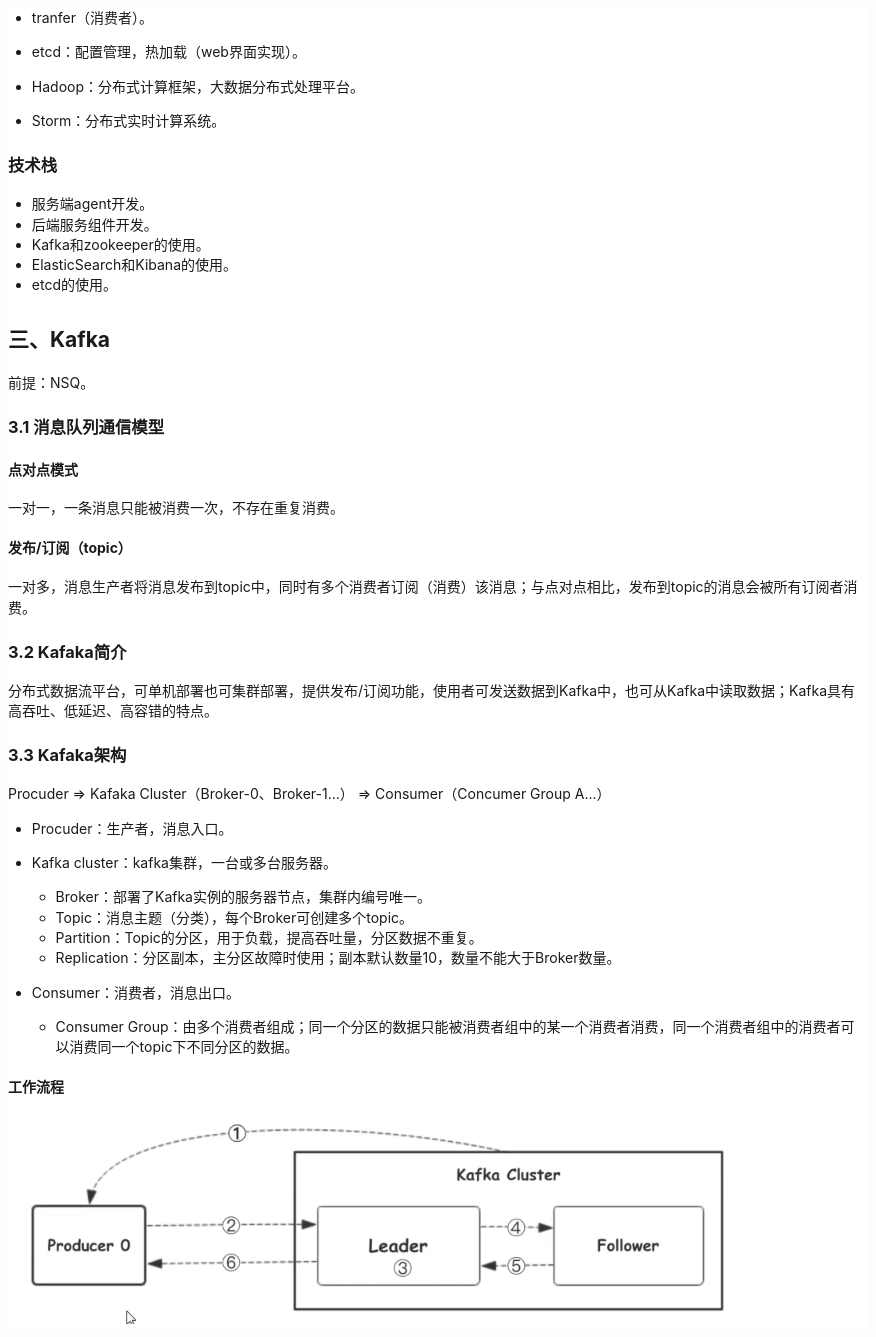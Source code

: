 - tranfer（消费者）。

- etcd：配置管理，热加载（web界面实现）。

- Hadoop：分布式计算框架，大数据分布式处理平台。
- Storm：分布式实时计算系统。

### 技术栈

- 服务端agent开发。
- 后端服务组件开发。
- Kafka和zookeeper的使用。
- ElasticSearch和Kibana的使用。
- etcd的使用。

## 三、Kafka

前提：NSQ。

### 3.1 消息队列通信模型

#### 点对点模式

一对一，一条消息只能被消费一次，不存在重复消费。

#### 发布/订阅（topic）

一对多，消息生产者将消息发布到topic中，同时有多个消费者订阅（消费）该消息；与点对点相比，发布到topic的消息会被所有订阅者消费。

### 3.2 Kafaka简介

分布式数据流平台，可单机部署也可集群部署，提供发布/订阅功能，使用者可发送数据到Kafka中，也可从Kafka中读取数据；Kafka具有高吞吐、低延迟、高容错的特点。

### 3.3 Kafaka架构

Procuder => Kafaka Cluster（Broker-0、Broker-1...） => Consumer（Concumer Group A...）

- Procuder：生产者，消息入口。

- Kafka cluster：kafka集群，一台或多台服务器。
  - Broker：部署了Kafka实例的服务器节点，集群内编号唯一。
  - Topic：消息主题（分类），每个Broker可创建多个topic。
  - Partition：Topic的分区，用于负载，提高吞吐量，分区数据不重复。
  - Replication：分区副本，主分区故障时使用；副本默认数量10，数量不能大于Broker数量。
- Consumer：消费者，消息出口。
  -  Consumer Group：由多个消费者组成；同一个分区的数据只能被消费者组中的某一个消费者消费，同一个消费者组中的消费者可以消费同一个topic下不同分区的数据。

#### 工作流程

![](.\Images\Kafka工作流程.png)
